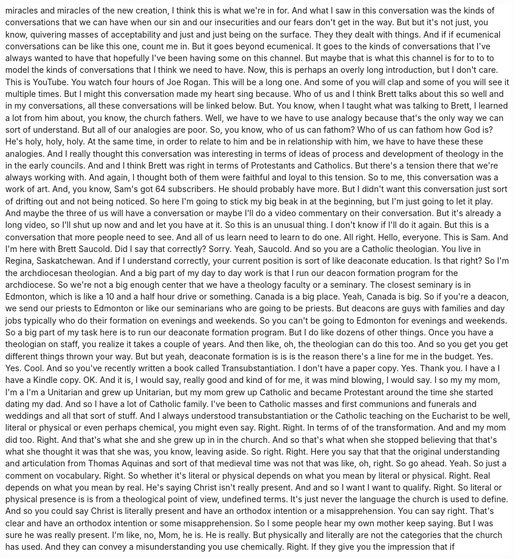 miracles and miracles of the new creation, I think this is what we're in for. And what I saw in this conversation was the kinds of conversations that we can have when our sin and our insecurities and our fears don't get in the way. But but it's not just, you know, quivering masses of acceptability and just and just being on the surface. They they dealt with things. And if if ecumenical conversations can be like this one, count me in. But it goes beyond ecumenical. It goes to the kinds of conversations that I've always wanted to have that hopefully I've been having some on this channel. But maybe that is what this channel is for to to to model the kinds of conversations that I think we need to have. Now, this is perhaps an overly long introduction, but I don't care. This is YouTube. You watch four hours of Joe Rogan. This will be a long one. And some of you will clap and some of you will see it multiple times. But I might this conversation made my heart sing because. Who of us and I think Brett talks about this so well and in my conversations, all these conversations will be linked below. But. You know, when I taught what was talking to Brett, I learned a lot from him about, you know, the church fathers. Well, we have to we have to use analogy because that's the only way we can sort of understand. But all of our analogies are poor. So, you know, who of us can fathom? Who of us can fathom how God is? He's holy, holy, holy. At the same time, in order to relate to him and be in relationship with him, we have to have these these analogies. And I really thought this conversation was interesting in terms of ideas of process and development of theology in the in the early councils. And and I think Brett was right in terms of Protestants and Catholics. But there's a tension there that we're always working with. And again, I thought both of them were faithful and loyal to this tension. So to me, this conversation was a work of art. And, you know, Sam's got 64 subscribers. He should probably have more. But I didn't want this conversation just sort of drifting out and not being noticed. So here I'm going to stick my big beak in at the beginning, but I'm just going to let it play. And maybe the three of us will have a conversation or maybe I'll do a video commentary on their conversation. But it's already a long video, so I'll shut up now and and let you have at it. So this is an unusual thing. I don't know if I'll do it again. But this is a conversation that more people need to see. And all of us learn need to learn to do one. All right. Hello, everyone. This is Sam. And I'm here with Brett Saucold. Did I say that correctly? Sorry. Yeah, Saucold. And so you are a Catholic theologian. You live in Regina, Saskatchewan. And if I understand correctly, your current position is sort of like deaconate education. Is that right? So I'm the archdiocesan theologian. And a big part of my day to day work is that I run our deacon formation program for the archdiocese. So we're not a big enough center that we have a theology faculty or a seminary. The closest seminary is in Edmonton, which is like a 10 and a half hour drive or something. Canada is a big place. Yeah, Canada is big. So if you're a deacon, we send our priests to Edmonton or like our seminarians who are going to be priests. But deacons are guys with families and day jobs typically who do their formation on evenings and weekends. So you can't be going to Edmonton for evenings and weekends. So a big part of my task here is to run our deaconate formation program. But I do like dozens of other things. Once you have a theologian on staff, you realize it takes a couple of years. And then like, oh, the theologian can do this too. And so you get you get different things thrown your way. But but yeah, deaconate formation is is is the reason there's a line for me in the budget. Yes. Yes. Cool. And so you've recently written a book called Transubstantiation. I don't have a paper copy. Yes. Thank you. I have a I have a Kindle copy. OK. And it is, I would say, really good and kind of for me, it was mind blowing, I would say. I so my my mom, I'm a I'm a Unitarian and grew up Unitarian, but my mom grew up Catholic and became Protestant around the time she started dating my dad. And so I have a lot of Catholic family. I've been to Catholic masses and first communions and funerals and weddings and all that sort of stuff. And I always understood transubstantiation or the Catholic teaching on the Eucharist to be well, literal or physical or even perhaps chemical, you might even say. Right. Right. In terms of of the transformation. And and my mom did too. Right. And that's what she and she grew up in in the church. And so that's what when she stopped believing that that's what she thought it was that she was, you know, leaving aside. So right. Right. Here you say that that the original understanding and articulation from Thomas Aquinas and sort of that medieval time was not that was like, oh, right. So go ahead. Yeah. So just a comment on vocabulary. Right. So whether it's literal or physical depends on what you mean by literal or physical. Right. Real depends on what you mean by real. He's saying Christ isn't really present. And and so I want I want to qualify. Right. So literal or physical presence is is from a theological point of view, undefined terms. It's just never the language the church is used to define. And so you could say Christ is literally present and have an orthodox intention or a misapprehension. You can say right. That's clear and have an orthodox intention or some misapprehension. So I some people hear my own mother keep saying. But I was sure he was really present. I'm like, no, Mom, he is. He is really. But physically and literally are not the categories that the church has used. And they can convey a misunderstanding you use chemically. Right. If they give you the impression that if